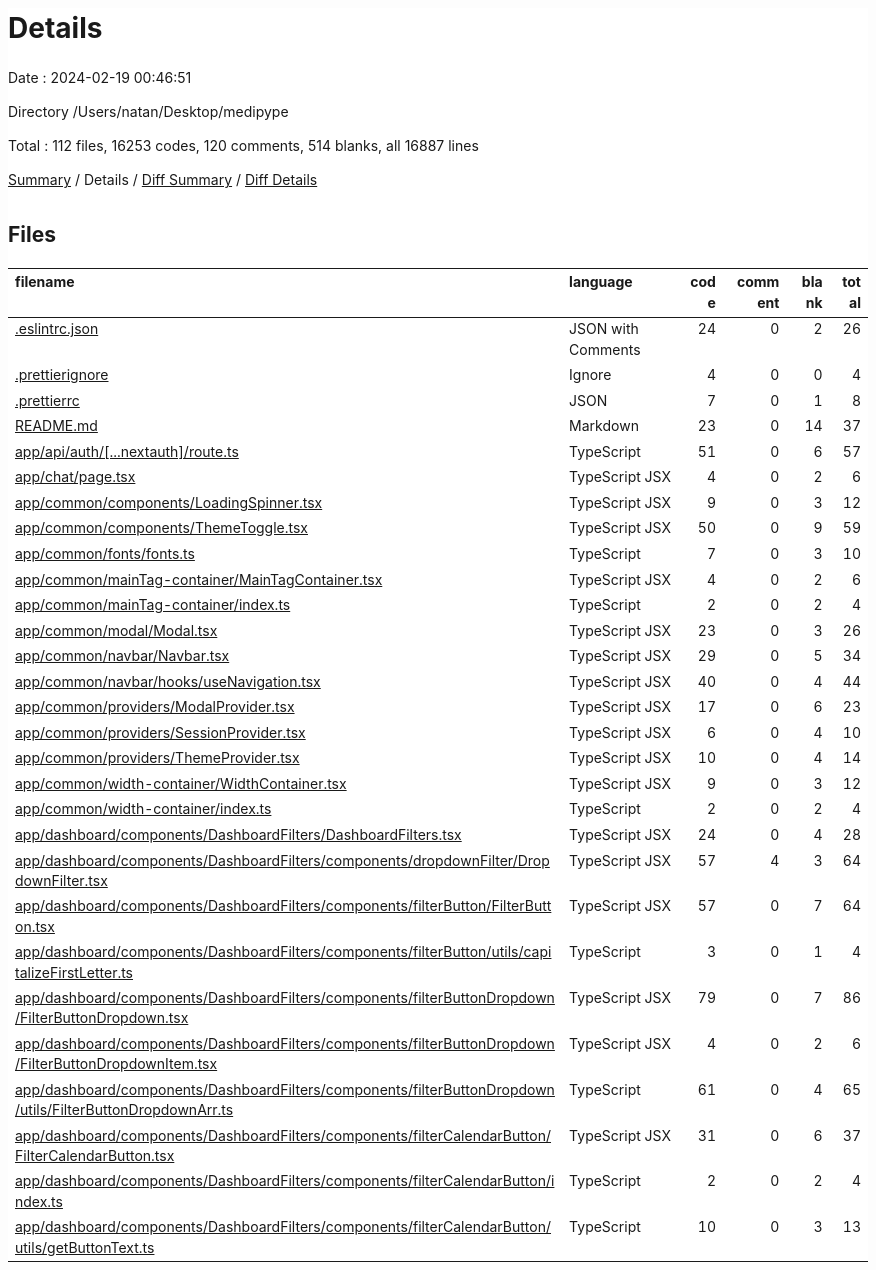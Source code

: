 # Details

Date : 2024-02-19 00:46:51

Directory /Users/natan/Desktop/medipype

Total : 112 files,  16253 codes, 120 comments, 514 blanks, all 16887 lines

[Summary](results.md) / Details / [Diff Summary](diff.md) / [Diff Details](diff-details.md)

## Files
| filename | language | code | comment | blank | total |
| :--- | :--- | ---: | ---: | ---: | ---: |
| [.eslintrc.json](/.eslintrc.json) | JSON with Comments | 24 | 0 | 2 | 26 |
| [.prettierignore](/.prettierignore) | Ignore | 4 | 0 | 0 | 4 |
| [.prettierrc](/.prettierrc) | JSON | 7 | 0 | 1 | 8 |
| [README.md](/README.md) | Markdown | 23 | 0 | 14 | 37 |
| [app/api/auth/[...nextauth]/route.ts](/app/api/auth/%5B...nextauth%5D/route.ts) | TypeScript | 51 | 0 | 6 | 57 |
| [app/chat/page.tsx](/app/chat/page.tsx) | TypeScript JSX | 4 | 0 | 2 | 6 |
| [app/common/components/LoadingSpinner.tsx](/app/common/components/LoadingSpinner.tsx) | TypeScript JSX | 9 | 0 | 3 | 12 |
| [app/common/components/ThemeToggle.tsx](/app/common/components/ThemeToggle.tsx) | TypeScript JSX | 50 | 0 | 9 | 59 |
| [app/common/fonts/fonts.ts](/app/common/fonts/fonts.ts) | TypeScript | 7 | 0 | 3 | 10 |
| [app/common/mainTag-container/MainTagContainer.tsx](/app/common/mainTag-container/MainTagContainer.tsx) | TypeScript JSX | 4 | 0 | 2 | 6 |
| [app/common/mainTag-container/index.ts](/app/common/mainTag-container/index.ts) | TypeScript | 2 | 0 | 2 | 4 |
| [app/common/modal/Modal.tsx](/app/common/modal/Modal.tsx) | TypeScript JSX | 23 | 0 | 3 | 26 |
| [app/common/navbar/Navbar.tsx](/app/common/navbar/Navbar.tsx) | TypeScript JSX | 29 | 0 | 5 | 34 |
| [app/common/navbar/hooks/useNavigation.tsx](/app/common/navbar/hooks/useNavigation.tsx) | TypeScript JSX | 40 | 0 | 4 | 44 |
| [app/common/providers/ModalProvider.tsx](/app/common/providers/ModalProvider.tsx) | TypeScript JSX | 17 | 0 | 6 | 23 |
| [app/common/providers/SessionProvider.tsx](/app/common/providers/SessionProvider.tsx) | TypeScript JSX | 6 | 0 | 4 | 10 |
| [app/common/providers/ThemeProvider.tsx](/app/common/providers/ThemeProvider.tsx) | TypeScript JSX | 10 | 0 | 4 | 14 |
| [app/common/width-container/WidthContainer.tsx](/app/common/width-container/WidthContainer.tsx) | TypeScript JSX | 9 | 0 | 3 | 12 |
| [app/common/width-container/index.ts](/app/common/width-container/index.ts) | TypeScript | 2 | 0 | 2 | 4 |
| [app/dashboard/components/DashboardFilters/DashboardFilters.tsx](/app/dashboard/components/DashboardFilters/DashboardFilters.tsx) | TypeScript JSX | 24 | 0 | 4 | 28 |
| [app/dashboard/components/DashboardFilters/components/dropdownFilter/DropdownFilter.tsx](/app/dashboard/components/DashboardFilters/components/dropdownFilter/DropdownFilter.tsx) | TypeScript JSX | 57 | 4 | 3 | 64 |
| [app/dashboard/components/DashboardFilters/components/filterButton/FilterButton.tsx](/app/dashboard/components/DashboardFilters/components/filterButton/FilterButton.tsx) | TypeScript JSX | 57 | 0 | 7 | 64 |
| [app/dashboard/components/DashboardFilters/components/filterButton/utils/capitalizeFirstLetter.ts](/app/dashboard/components/DashboardFilters/components/filterButton/utils/capitalizeFirstLetter.ts) | TypeScript | 3 | 0 | 1 | 4 |
| [app/dashboard/components/DashboardFilters/components/filterButtonDropdown/FilterButtonDropdown.tsx](/app/dashboard/components/DashboardFilters/components/filterButtonDropdown/FilterButtonDropdown.tsx) | TypeScript JSX | 79 | 0 | 7 | 86 |
| [app/dashboard/components/DashboardFilters/components/filterButtonDropdown/FilterButtonDropdownItem.tsx](/app/dashboard/components/DashboardFilters/components/filterButtonDropdown/FilterButtonDropdownItem.tsx) | TypeScript JSX | 4 | 0 | 2 | 6 |
| [app/dashboard/components/DashboardFilters/components/filterButtonDropdown/utils/FilterButtonDropdownArr.ts](/app/dashboard/components/DashboardFilters/components/filterButtonDropdown/utils/FilterButtonDropdownArr.ts) | TypeScript | 61 | 0 | 4 | 65 |
| [app/dashboard/components/DashboardFilters/components/filterCalendarButton/FilterCalendarButton.tsx](/app/dashboard/components/DashboardFilters/components/filterCalendarButton/FilterCalendarButton.tsx) | TypeScript JSX | 31 | 0 | 6 | 37 |
| [app/dashboard/components/DashboardFilters/components/filterCalendarButton/index.ts](/app/dashboard/components/DashboardFilters/components/filterCalendarButton/index.ts) | TypeScript | 2 | 0 | 2 | 4 |
| [app/dashboard/components/DashboardFilters/components/filterCalendarButton/utils/getButtonText.ts](/app/dashboard/components/DashboardFilters/components/filterCalendarButton/utils/getButtonText.ts) | TypeScript | 10 | 0 | 3 | 13 |